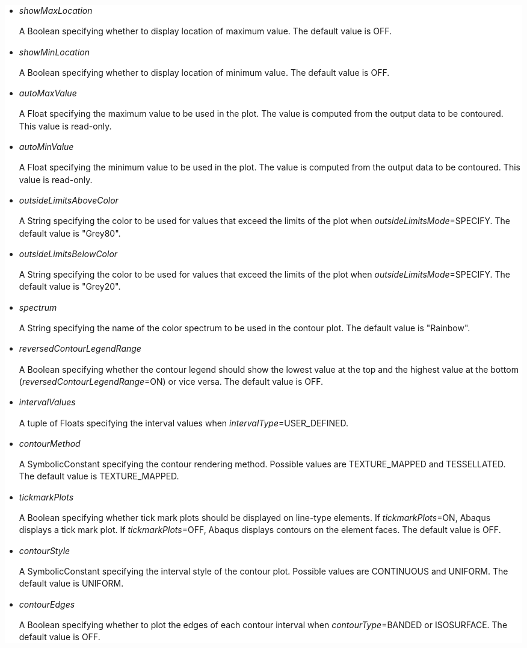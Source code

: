 - *showMaxLocation*

  A Boolean specifying whether to display location of maximum value. The default value is OFF.

- *showMinLocation*

  A Boolean specifying whether to display location of minimum value. The default value is OFF.

- *autoMaxValue*

  A Float specifying the maximum value to be used in the plot. The value is computed from the output data to be contoured. This value is read-only.

- *autoMinValue*

  A Float specifying the minimum value to be used in the plot. The value is computed from the output data to be contoured. This value is read-only.

- *outsideLimitsAboveColor*

  A String specifying the color to be used for values that exceed the limits of the plot when *outsideLimitsMode*=SPECIFY. The default value is "Grey80".

- *outsideLimitsBelowColor*

  A String specifying the color to be used for values that exceed the limits of the plot when *outsideLimitsMode*=SPECIFY. The default value is "Grey20".

- *spectrum*

  A String specifying the name of the color spectrum to be used in the contour plot. The default value is "Rainbow".

- *reversedContourLegendRange*

  A Boolean specifying whether the contour legend should show the lowest value at the top and the highest value at the bottom (*reversedContourLegendRange*=ON) or vice versa. The default value is OFF.

- *intervalValues*

  A tuple of Floats specifying the interval values when *intervalType*=USER_DEFINED.

- *contourMethod*

  A SymbolicConstant specifying the contour rendering method. Possible values are TEXTURE_MAPPED and TESSELLATED. The default value is TEXTURE_MAPPED.

- *tickmarkPlots*

  A Boolean specifying whether tick mark plots should be displayed on line-type elements. If *tickmarkPlots*=ON, Abaqus displays a tick mark plot. If *tickmarkPlots*=OFF, Abaqus displays contours on the element faces. The default value is OFF.

- *contourStyle*

  A SymbolicConstant specifying the interval style of the contour plot. Possible values are CONTINUOUS and UNIFORM. The default value is UNIFORM.

- *contourEdges*

  A Boolean specifying whether to plot the edges of each contour interval when *contourType*=BANDED or ISOSURFACE. The default value is OFF.
